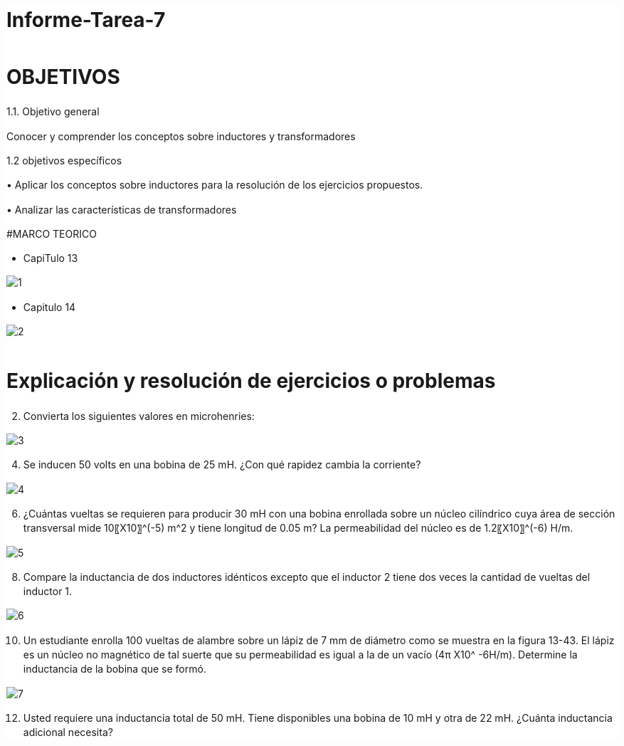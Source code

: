 # Informe-Tarea-7

# OBJETIVOS

1.1.	Objetivo general

Conocer y comprender los conceptos sobre inductores y transformadores

1.2 objetivos específicos

•	Aplicar los conceptos sobre inductores para la resolución de los ejercicios propuestos.

•	Analizar las características de transformadores

#MARCO TEORICO

- CapiTulo 13

![1](https://user-images.githubusercontent.com/105754434/185153658-a9bb7045-48b7-4d4c-be8a-85513ccb5ff3.jpg)

- Capitulo 14

![2](https://user-images.githubusercontent.com/105754434/185153730-7422b5e4-4fb9-4d0f-bf08-48d2f8fad1ed.jpg)

# Explicación y resolución de ejercicios o problemas

2. Convierta los siguientes valores en microhenries:

![3](https://user-images.githubusercontent.com/105754434/185153940-231199fb-8535-46f1-bbab-501c54b935bf.png)

4. Se inducen 50 volts en una bobina de 25 mH. ¿Con qué rapidez cambia la corriente?

![4](https://user-images.githubusercontent.com/105754434/185154064-fcc9d2f3-833d-4011-9f9f-100a7f8ecfca.png)

6. ¿Cuántas vueltas se requieren para producir 30 mH con una bobina enrollada sobre un núcleo cilíndrico cuya área de sección transversal mide 10〖X10〗^(-5)  m^2  y tiene longitud de 0.05 m? La permeabilidad del núcleo es de 1.2〖X10〗^(-6)   H/m.

![5](https://user-images.githubusercontent.com/105754434/185154142-6c9f3a10-ad8f-48af-ab21-e0b274ad7c9a.png)

8. Compare la inductancia de dos inductores idénticos excepto que el inductor 2 tiene dos veces la cantidad de vueltas del inductor 1.

![6](https://user-images.githubusercontent.com/105754434/185154269-933f7310-2798-4c03-abb2-c122e3ccf8a3.png)


10. Un estudiante enrolla 100 vueltas de alambre sobre un lápiz de 7 mm de diámetro como se muestra en la figura 13-43. El lápiz es un núcleo no magnético de tal suerte que su permeabilidad es igual a la de un vacío (4π X10^ -6H/m). Determine la inductancia de la bobina que se formó.

![7](https://user-images.githubusercontent.com/105754434/185154586-edd21293-0570-4917-a432-a3748e2f5ac1.png)

12. Usted requiere una inductancia total de 50 mH. Tiene disponibles una bobina de 10 mH y otra de 22 mH. ¿Cuánta inductancia adicional necesita?
